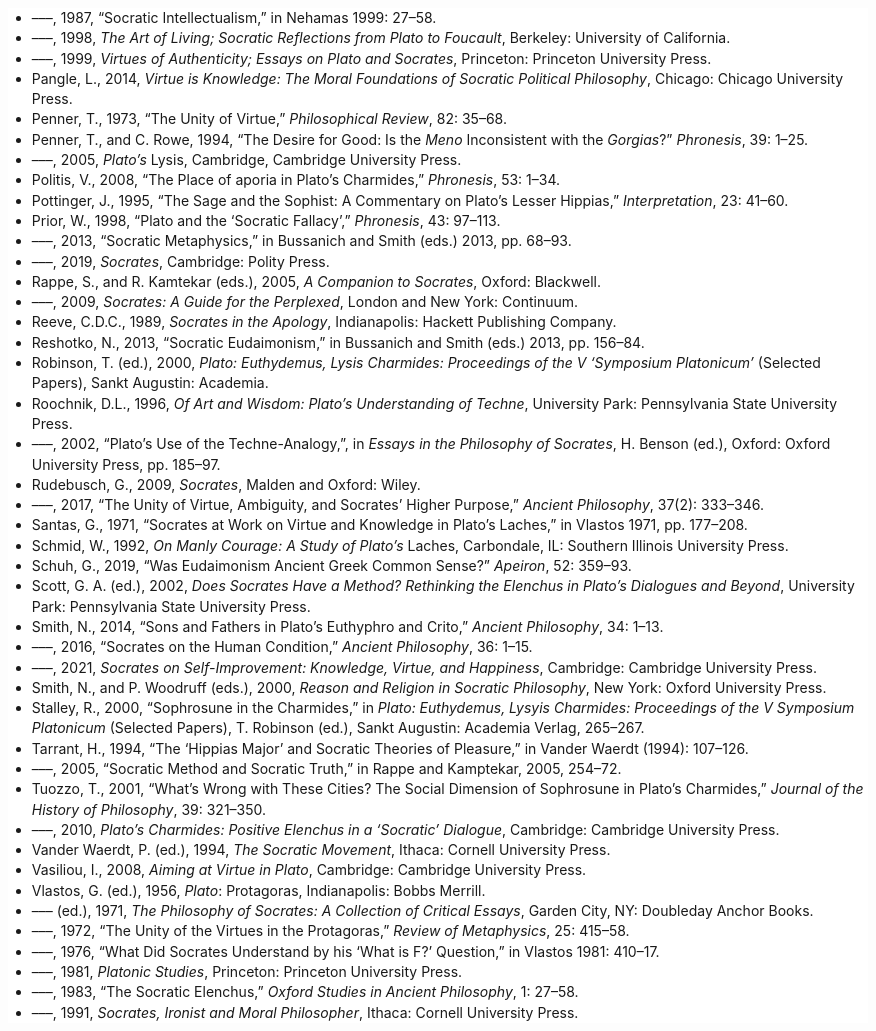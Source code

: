 * –––, 1987, “Socratic Intellectualism,” in Nehamas 1999: 27–58.
* –––, 1998, *The Art of Living; Socratic Reflections from Plato to Foucault*, Berkeley: University of California.
* –––, 1999, *Virtues of Authenticity; Essays on Plato and Socrates*, Princeton: Princeton University Press.
* Pangle, L., 2014, *Virtue is Knowledge: The Moral Foundations of Socratic Political Philosophy*, Chicago: Chicago University Press.
* Penner, T., 1973, “The Unity of Virtue,” *Philosophical Review*, 82: 35–68.
* Penner, T., and C. Rowe, 1994, “The Desire for Good: Is the *Meno* Inconsistent with the *Gorgias*?” *Phronesis*, 39: 1–25.
* –––, 2005, *Plato’s* Lysis, Cambridge, Cambridge University Press.
* Politis, V., 2008, “The Place of aporia in Plato’s Charmides,” *Phronesis*, 53: 1–34.
* Pottinger, J., 1995, “The Sage and the Sophist: A Commentary on Plato’s Lesser Hippias,” *Interpretation*, 23: 41–60.
* Prior, W., 1998, “Plato and the ‘Socratic Fallacy’,” *Phronesis*, 43: 97–113.
* –––, 2013, “Socratic Metaphysics,” in Bussanich and Smith (eds.) 2013, pp. 68–93.
* –––, 2019, *Socrates*, Cambridge: Polity Press.
* Rappe, S., and R. Kamtekar (eds.), 2005, *A Companion to Socrates*, Oxford: Blackwell.
* –––, 2009, *Socrates: A Guide for the Perplexed*, London and New York: Continuum.
* Reeve, C.D.C., 1989, *Socrates in the Apology*, Indianapolis: Hackett Publishing Company.
* Reshotko, N., 2013, “Socratic Eudaimonism,” in Bussanich and Smith (eds.) 2013, pp. 156–84.
* Robinson, T. (ed.), 2000, *Plato: Euthydemus, Lysis Charmides: Proceedings of the V ‘Symposium Platonicum’* (Selected Papers), Sankt Augustin: Academia.
* Roochnik, D.L., 1996, *Of Art and Wisdom: Plato’s Understanding of Techne*, University Park: Pennsylvania State University Press.
* –––, 2002, “Plato’s Use of the Techne-Analogy,”, in *Essays in the Philosophy of Socrates*, H. Benson (ed.), Oxford: Oxford University Press, pp. 185–97.
* Rudebusch, G., 2009, *Socrates*, Malden and Oxford: Wiley.
* –––, 2017, “The Unity of Virtue, Ambiguity, and Socrates’ Higher Purpose,” *Ancient Philosophy*, 37(2): 333–346.
* Santas, G., 1971, “Socrates at Work on Virtue and Knowledge in Plato’s Laches,” in Vlastos 1971, pp. 177–208.
* Schmid, W., 1992, *On Manly Courage: A Study of Plato’s* Laches, Carbondale, IL: Southern Illinois University Press.
* Schuh, G., 2019, “Was Eudaimonism Ancient Greek Common Sense?” *Apeiron*, 52: 359–93.
* Scott, G. A. (ed.), 2002, *Does Socrates Have a Method? Rethinking the Elenchus in Plato’s Dialogues and Beyond*, University Park: Pennsylvania State University Press.
* Smith, N., 2014, “Sons and Fathers in Plato’s Euthyphro and Crito,” *Ancient Philosophy*, 34: 1–13.
* –––, 2016, “Socrates on the Human Condition,” *Ancient Philosophy*, 36: 1–15.
* –––, 2021, *Socrates on Self-Improvement: Knowledge, Virtue, and Happiness*, Cambridge: Cambridge University Press.
* Smith, N., and P. Woodruff (eds.), 2000, *Reason and Religion in Socratic Philosophy*, New York: Oxford University Press.
* Stalley, R., 2000, “Sophrosune in the Charmides,” in *Plato: Euthydemus, Lysyis Charmides: Proceedings of the V Symposium Platonicum* (Selected Papers), T. Robinson (ed.), Sankt Augustin: Academia Verlag, 265–267.
* Tarrant, H., 1994, “The ‘Hippias Major’ and Socratic Theories of Pleasure,” in Vander Waerdt (1994): 107–126.
* –––, 2005, “Socratic Method and Socratic Truth,” in Rappe and Kamptekar, 2005, 254–72.
* Tuozzo, T., 2001, “What’s Wrong with These Cities? The Social Dimension of Sophrosune in Plato’s Charmides,” *Journal of the History of Philosophy*, 39: 321–350.
* –––, 2010, *Plato’s Charmides: Positive Elenchus in a ‘Socratic’ Dialogue*, Cambridge: Cambridge University Press.
* Vander Waerdt, P. (ed.), 1994, *The Socratic Movement*, Ithaca: Cornell University Press.
* Vasiliou, I., 2008, *Aiming at Virtue in Plato*, Cambridge: Cambridge University Press.
* Vlastos, G. (ed.), 1956, *Plato*: Protagoras, Indianapolis: Bobbs Merrill.
* ––– (ed.), 1971, *The Philosophy of Socrates: A Collection of Critical Essays*, Garden City, NY: Doubleday Anchor Books.
* –––, 1972, “The Unity of the Virtues in the Protagoras,” *Review of Metaphysics*, 25: 415–58.
* –––, 1976, “What Did Socrates Understand by his ‘What is F?’ Question,” in Vlastos 1981: 410–17.
* –––, 1981, *Platonic Studies*, Princeton: Princeton University Press.
* –––, 1983, “The Socratic Elenchus,” *Oxford Studies in Ancient Philosophy*, 1: 27–58.
* –––, 1991, *Socrates, Ironist and Moral Philosopher*, Ithaca: Cornell University Press.